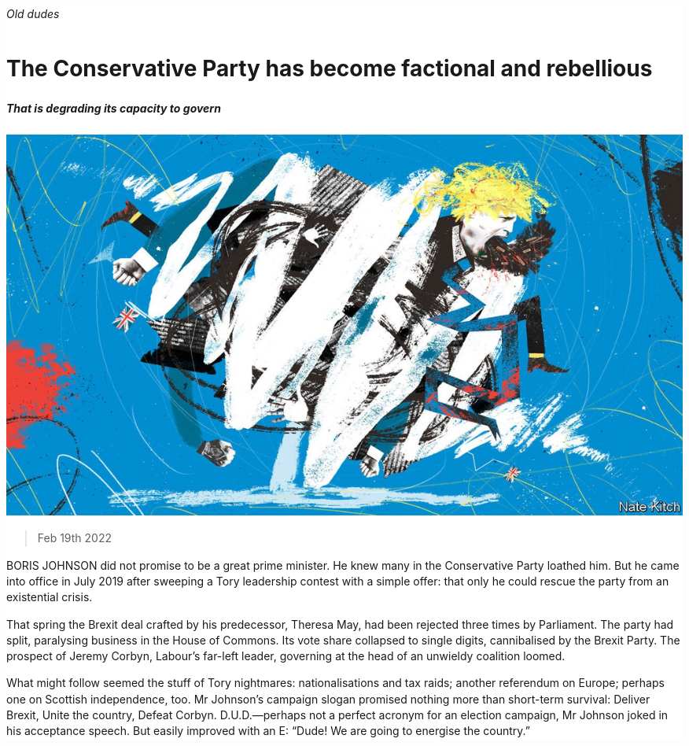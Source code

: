 ###### Old dudes

# The Conservative Party has become factional and rebellious 

##### That is degrading its capacity to govern 

![image](images/20220219_BRD001_0.jpg) 

> Feb 19th 2022 

BORIS JOHNSON did not promise to be a great prime minister. He knew many in the Conservative Party loathed him. But he came into office in July 2019 after sweeping a Tory leadership contest with a simple offer: that only he could rescue the party from an existential crisis.

That spring the Brexit deal crafted by his predecessor, Theresa May, had been rejected three times by Parliament. The party had split, paralysing business in the House of Commons. Its vote share collapsed to single digits, cannibalised by the Brexit Party. The prospect of Jeremy Corbyn, Labour’s far-left leader, governing at the head of an unwieldy coalition loomed.


What might follow seemed the stuff of Tory nightmares: nationalisations and tax raids; another referendum on Europe; perhaps one on Scottish independence, too. Mr Johnson’s campaign slogan promised nothing more than short-term survival: Deliver Brexit, Unite the country, Defeat Corbyn. D.U.D.—perhaps not a perfect acronym for an election campaign, Mr Johnson joked in his acceptance speech. But easily improved with an E: “Dude! We are going to energise the country.”
